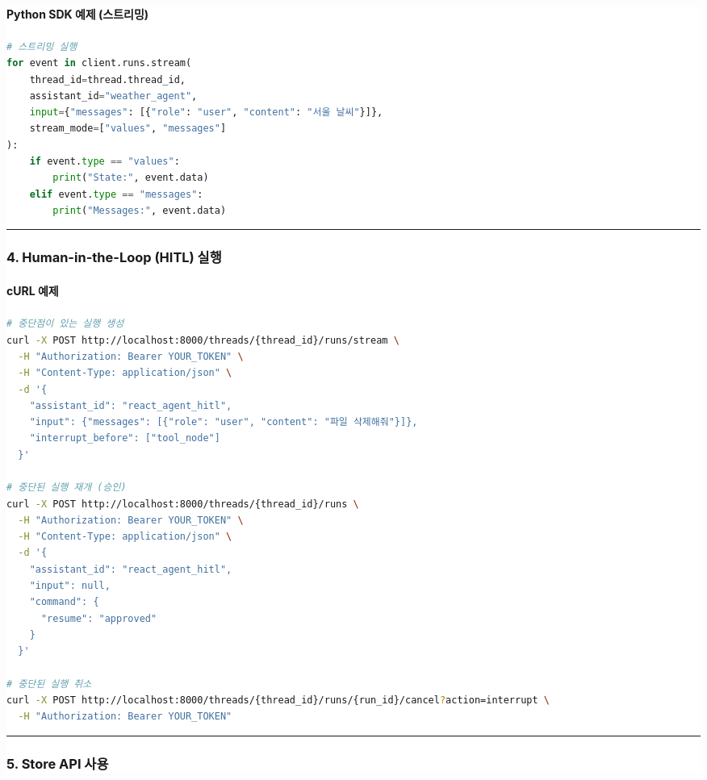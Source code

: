 #### Python SDK 예제 (스트리밍)

```python
# 스트리밍 실행
for event in client.runs.stream(
    thread_id=thread.thread_id,
    assistant_id="weather_agent",
    input={"messages": [{"role": "user", "content": "서울 날씨"}]},
    stream_mode=["values", "messages"]
):
    if event.type == "values":
        print("State:", event.data)
    elif event.type == "messages":
        print("Messages:", event.data)
```

---

### 4. Human-in-the-Loop (HITL) 실행

#### cURL 예제

```bash
# 중단점이 있는 실행 생성
curl -X POST http://localhost:8000/threads/{thread_id}/runs/stream \
  -H "Authorization: Bearer YOUR_TOKEN" \
  -H "Content-Type: application/json" \
  -d '{
    "assistant_id": "react_agent_hitl",
    "input": {"messages": [{"role": "user", "content": "파일 삭제해줘"}]},
    "interrupt_before": ["tool_node"]
  }'

# 중단된 실행 재개 (승인)
curl -X POST http://localhost:8000/threads/{thread_id}/runs \
  -H "Authorization: Bearer YOUR_TOKEN" \
  -H "Content-Type: application/json" \
  -d '{
    "assistant_id": "react_agent_hitl",
    "input": null,
    "command": {
      "resume": "approved"
    }
  }'

# 중단된 실행 취소
curl -X POST http://localhost:8000/threads/{thread_id}/runs/{run_id}/cancel?action=interrupt \
  -H "Authorization: Bearer YOUR_TOKEN"
```

---

### 5. Store API 사용

